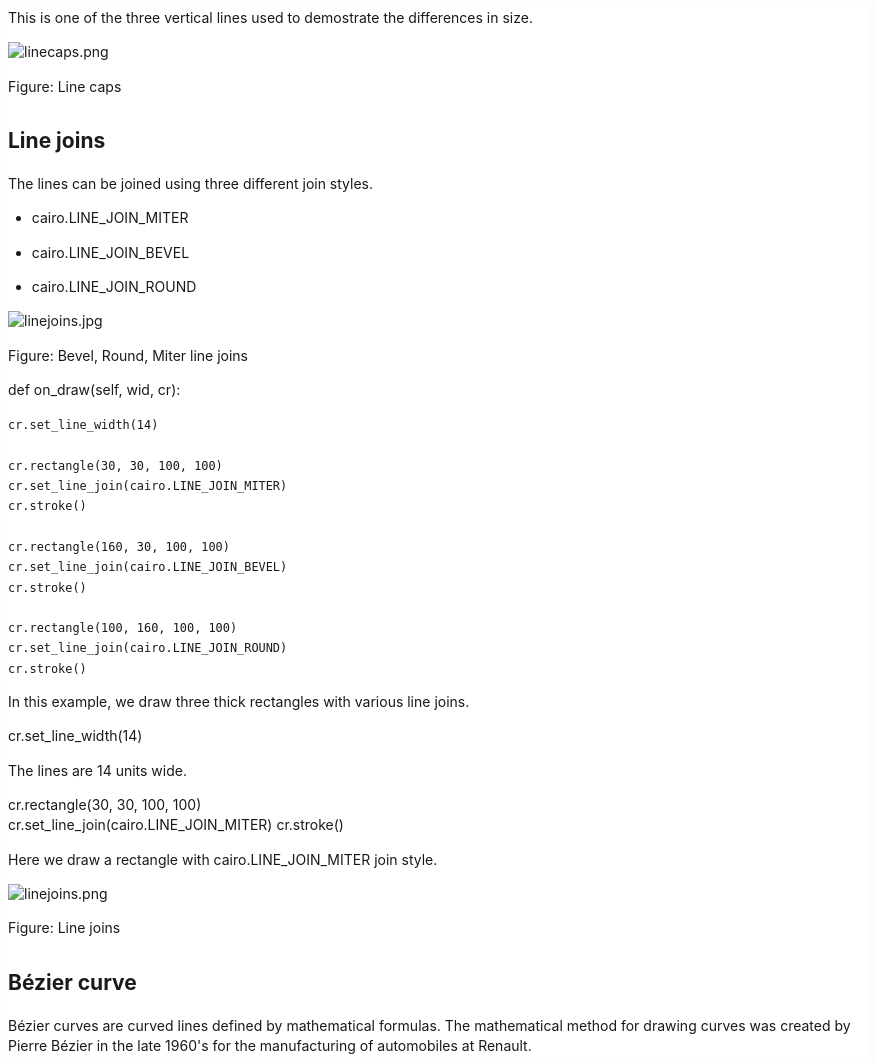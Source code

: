 This is one of the three vertical lines used to demostrate the differences in size.

![linecaps.png](images/linecaps.png)

Figure: Line caps

## Line joins

The lines can be joined using three different join styles. 

 - cairo.LINE_JOIN_MITER
 
 - cairo.LINE_JOIN_BEVEL

 - cairo.LINE_JOIN_ROUND

![linejoins.jpg](images/linejoins.jpg)

Figure: Bevel, Round, Miter line joins

def on_draw(self, wid, cr):

    cr.set_line_width(14)
    
    cr.rectangle(30, 30, 100, 100)        
    cr.set_line_join(cairo.LINE_JOIN_MITER)
    cr.stroke()

    cr.rectangle(160, 30, 100, 100)
    cr.set_line_join(cairo.LINE_JOIN_BEVEL)
    cr.stroke()

    cr.rectangle(100, 160, 100, 100)
    cr.set_line_join(cairo.LINE_JOIN_ROUND)
    cr.stroke()

In this example, we draw three thick rectangles with various line joins. 

cr.set_line_width(14)

The lines are 14 units wide. 

cr.rectangle(30, 30, 100, 100)        
cr.set_line_join(cairo.LINE_JOIN_MITER)
cr.stroke()

Here we draw a rectangle with cairo.LINE_JOIN_MITER 
join style.

![linejoins.png](images/linejoins.png)

Figure: Line joins

## Bézier curve

Bézier curves are curved lines defined by mathematical formulas. The mathematical 
method for drawing curves was created by Pierre Bézier in the late 1960's for the 
manufacturing of automobiles at Renault.
